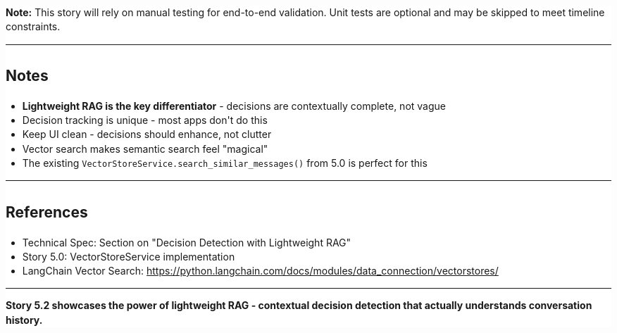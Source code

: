**Note:** This story will rely on manual testing for end-to-end validation. Unit tests are optional and may be skipped to meet timeline constraints.

---

## Notes

- **Lightweight RAG is the key differentiator** - decisions are contextually complete, not vague
- Decision tracking is unique - most apps don't do this
- Keep UI clean - decisions should enhance, not clutter
- Vector search makes semantic search feel "magical"
- The existing `VectorStoreService.search_similar_messages()` from 5.0 is perfect for this

---

## References

- Technical Spec: Section on "Decision Detection with Lightweight RAG"
- Story 5.0: VectorStoreService implementation
- LangChain Vector Search: https://python.langchain.com/docs/modules/data_connection/vectorstores/

---

**Story 5.2 showcases the power of lightweight RAG - contextual decision detection that actually understands conversation history.**
